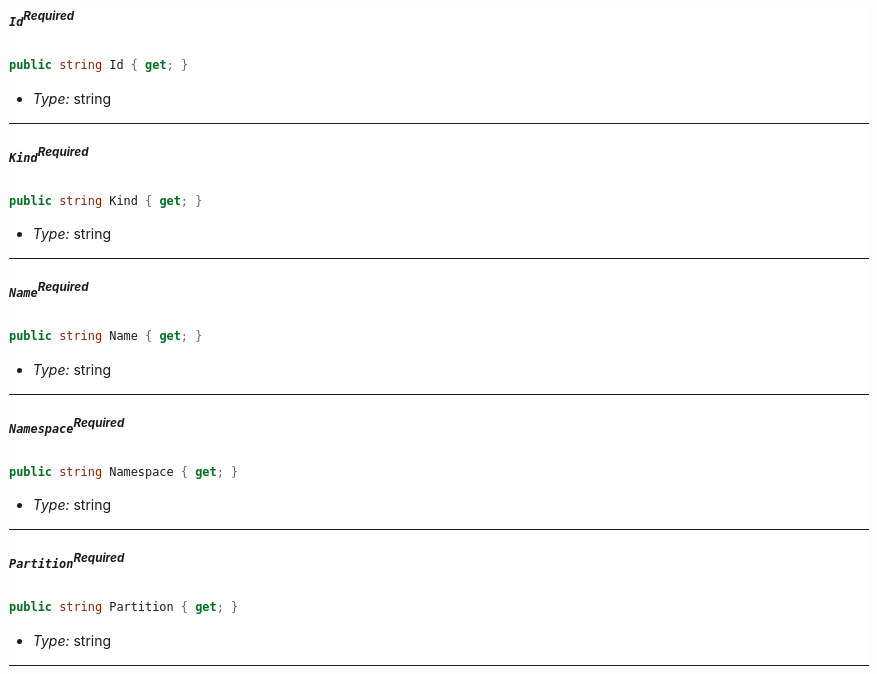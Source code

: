##### `Id`<sup>Required</sup> <a name="Id" id="@cdktf/provider-consul.configEntryV2ExportedServices.ConfigEntryV2ExportedServices.property.id"></a>

```csharp
public string Id { get; }
```

- *Type:* string

---

##### `Kind`<sup>Required</sup> <a name="Kind" id="@cdktf/provider-consul.configEntryV2ExportedServices.ConfigEntryV2ExportedServices.property.kind"></a>

```csharp
public string Kind { get; }
```

- *Type:* string

---

##### `Name`<sup>Required</sup> <a name="Name" id="@cdktf/provider-consul.configEntryV2ExportedServices.ConfigEntryV2ExportedServices.property.name"></a>

```csharp
public string Name { get; }
```

- *Type:* string

---

##### `Namespace`<sup>Required</sup> <a name="Namespace" id="@cdktf/provider-consul.configEntryV2ExportedServices.ConfigEntryV2ExportedServices.property.namespace"></a>

```csharp
public string Namespace { get; }
```

- *Type:* string

---

##### `Partition`<sup>Required</sup> <a name="Partition" id="@cdktf/provider-consul.configEntryV2ExportedServices.ConfigEntryV2ExportedServices.property.partition"></a>

```csharp
public string Partition { get; }
```

- *Type:* string

---
